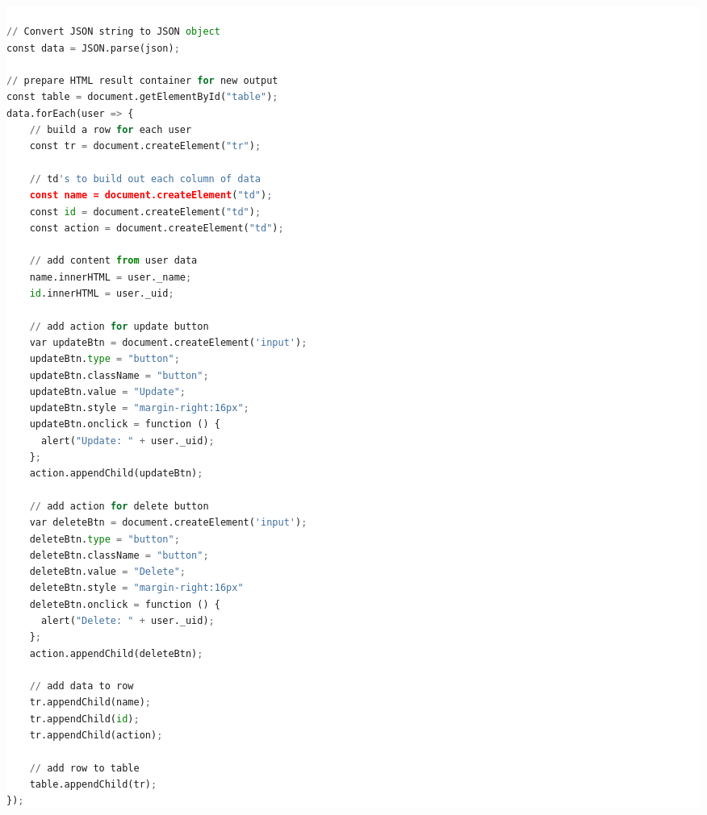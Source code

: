 ```python

// Convert JSON string to JSON object
const data = JSON.parse(json);

// prepare HTML result container for new output
const table = document.getElementById("table");
data.forEach(user => {
    // build a row for each user
    const tr = document.createElement("tr");

    // td's to build out each column of data
    const name = document.createElement("td");
    const id = document.createElement("td");
    const action = document.createElement("td");
           
    // add content from user data          
    name.innerHTML = user._name; 
    id.innerHTML = user._uid; 

    // add action for update button
    var updateBtn = document.createElement('input');
    updateBtn.type = "button";
    updateBtn.className = "button";
    updateBtn.value = "Update";
    updateBtn.style = "margin-right:16px";
    updateBtn.onclick = function () {
      alert("Update: " + user._uid);
    };
    action.appendChild(updateBtn);

    // add action for delete button
    var deleteBtn = document.createElement('input');
    deleteBtn.type = "button";
    deleteBtn.className = "button";
    deleteBtn.value = "Delete";
    deleteBtn.style = "margin-right:16px"
    deleteBtn.onclick = function () {
      alert("Delete: " + user._uid);
    };
    action.appendChild(deleteBtn);  

    // add data to row
    tr.appendChild(name);
    tr.appendChild(id);
    tr.appendChild(action);

    // add row to table
    table.appendChild(tr);
});
```

